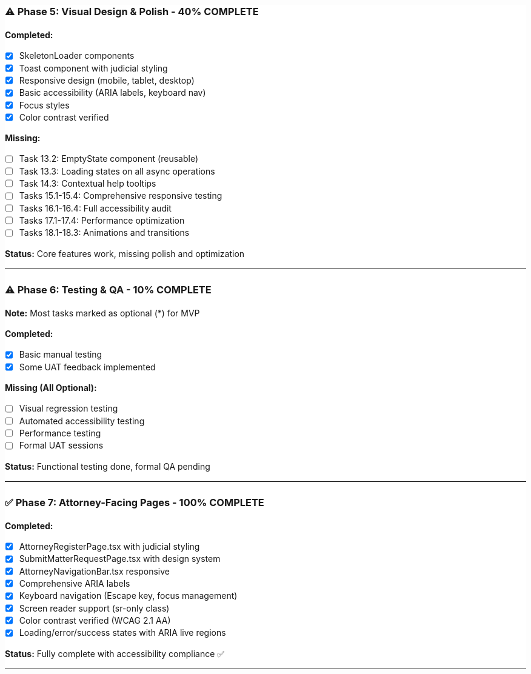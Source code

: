 ### ⚠️ Phase 5: Visual Design & Polish - 40% COMPLETE

**Completed:**
- [x] SkeletonLoader components
- [x] Toast component with judicial styling
- [x] Responsive design (mobile, tablet, desktop)
- [x] Basic accessibility (ARIA labels, keyboard nav)
- [x] Focus styles
- [x] Color contrast verified

**Missing:**
- [ ] Task 13.2: EmptyState component (reusable)
- [ ] Task 13.3: Loading states on all async operations
- [ ] Task 14.3: Contextual help tooltips
- [ ] Tasks 15.1-15.4: Comprehensive responsive testing
- [ ] Tasks 16.1-16.4: Full accessibility audit
- [ ] Tasks 17.1-17.4: Performance optimization
- [ ] Tasks 18.1-18.3: Animations and transitions

**Status:** Core features work, missing polish and optimization

---

### ⚠️ Phase 6: Testing & QA - 10% COMPLETE

**Note:** Most tasks marked as optional (*) for MVP

**Completed:**
- [x] Basic manual testing
- [x] Some UAT feedback implemented

**Missing (All Optional):**
- [ ] Visual regression testing
- [ ] Automated accessibility testing
- [ ] Performance testing
- [ ] Formal UAT sessions

**Status:** Functional testing done, formal QA pending

---

### ✅ Phase 7: Attorney-Facing Pages - 100% COMPLETE

**Completed:**
- [x] AttorneyRegisterPage.tsx with judicial styling
- [x] SubmitMatterRequestPage.tsx with design system
- [x] AttorneyNavigationBar.tsx responsive
- [x] Comprehensive ARIA labels
- [x] Keyboard navigation (Escape key, focus management)
- [x] Screen reader support (sr-only class)
- [x] Color contrast verified (WCAG 2.1 AA)
- [x] Loading/error/success states with ARIA live regions

**Status:** Fully complete with accessibility compliance ✅

---